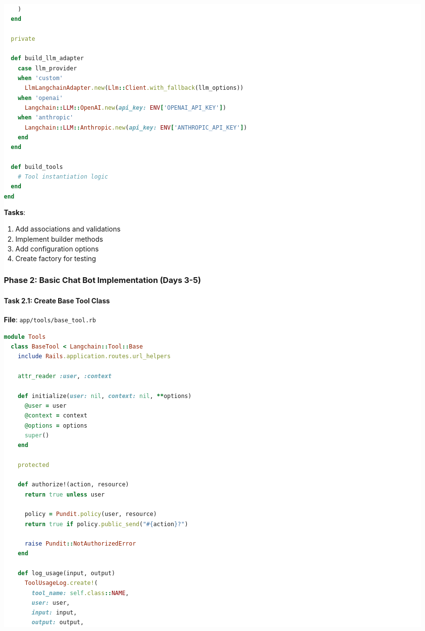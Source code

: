 ```ruby
    )
  end
  
  private
  
  def build_llm_adapter
    case llm_provider
    when 'custom'
      LlmLangchainAdapter.new(Llm::Client.with_fallback(llm_options))
    when 'openai'
      Langchain::LLM::OpenAI.new(api_key: ENV['OPENAI_API_KEY'])
    when 'anthropic'
      Langchain::LLM::Anthropic.new(api_key: ENV['ANTHROPIC_API_KEY'])
    end
  end
  
  def build_tools
    # Tool instantiation logic
  end
end
```

**Tasks**:
1. Add associations and validations
2. Implement builder methods
3. Add configuration options
4. Create factory for testing

### Phase 2: Basic Chat Bot Implementation (Days 3-5)

#### Task 2.1: Create Base Tool Class
**File**: `app/tools/base_tool.rb`

```ruby
module Tools
  class BaseTool < Langchain::Tool::Base
    include Rails.application.routes.url_helpers
    
    attr_reader :user, :context
    
    def initialize(user: nil, context: nil, **options)
      @user = user
      @context = context
      @options = options
      super()
    end
    
    protected
    
    def authorize!(action, resource)
      return true unless user
      
      policy = Pundit.policy(user, resource)
      return true if policy.public_send("#{action}?")
      
      raise Pundit::NotAuthorizedError
    end
    
    def log_usage(input, output)
      ToolUsageLog.create!(
        tool_name: self.class::NAME,
        user: user,
        input: input,
        output: output,
```